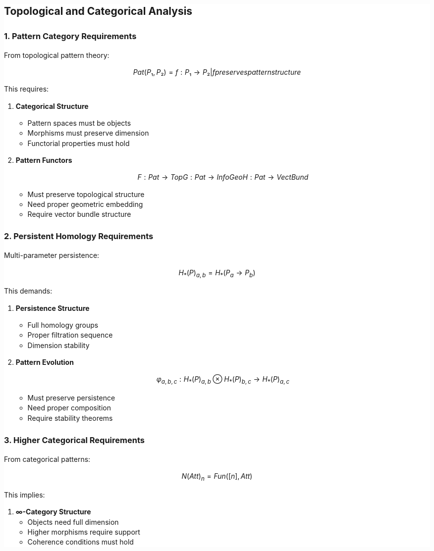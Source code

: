 ## Topological and Categorical Analysis

### 1. Pattern Category Requirements

From topological pattern theory:
```math
Pat(P₁, P₂) = {f: P₁ → P₂ | f preserves pattern structure}
```

This requires:
1. **Categorical Structure**
   - Pattern spaces must be objects
   - Morphisms must preserve dimension
   - Functorial properties must hold

2. **Pattern Functors**
   ```math
   F: Pat → Top
   G: Pat → InfoGeo
   H: Pat → VectBund
   ```
   - Must preserve topological structure
   - Need proper geometric embedding
   - Require vector bundle structure

### 2. Persistent Homology Requirements

Multi-parameter persistence:
```math
H_*(P)_{a,b} = H_*(P_a → P_b)
```

This demands:
1. **Persistence Structure**
   - Full homology groups
   - Proper filtration sequence
   - Dimension stability

2. **Pattern Evolution**
   ```math
   φ_{a,b,c}: H_*(P)_{a,b} ⊗ H_*(P)_{b,c} → H_*(P)_{a,c}
   ```
   - Must preserve persistence
   - Need proper composition
   - Require stability theorems

### 3. Higher Categorical Requirements

From categorical patterns:
```math
N(Att)_n = Fun([n], Att)
```

This implies:
1. **∞-Category Structure**
   - Objects need full dimension
   - Higher morphisms require support
   - Coherence conditions must hold
